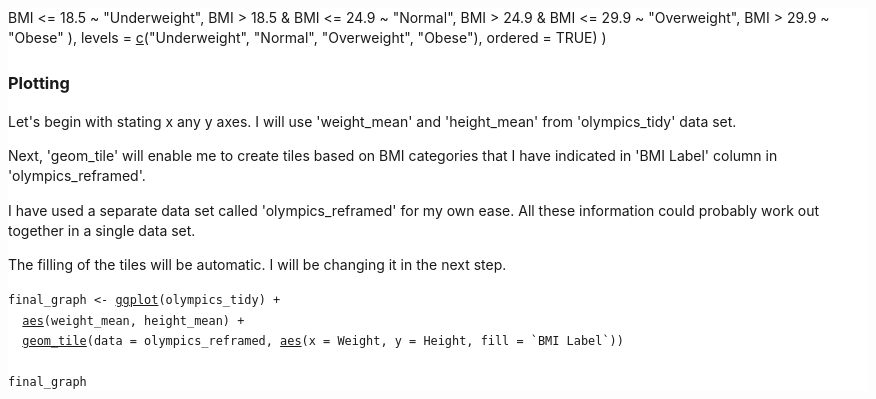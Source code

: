 <span>      <span class='va'>BMI</span> <span class='op'>&lt;=</span> <span class='fl'>18.5</span> <span class='op'>~</span> <span class='st'>"Underweight"</span>,    </span>
<span>      <span class='va'>BMI</span> <span class='op'>&gt;</span> <span class='fl'>18.5</span> <span class='op'>&amp;</span> <span class='va'>BMI</span> <span class='op'>&lt;=</span> <span class='fl'>24.9</span> <span class='op'>~</span> <span class='st'>"Normal"</span>,  </span>
<span>      <span class='va'>BMI</span> <span class='op'>&gt;</span> <span class='fl'>24.9</span> <span class='op'>&amp;</span> <span class='va'>BMI</span> <span class='op'>&lt;=</span> <span class='fl'>29.9</span> <span class='op'>~</span> <span class='st'>"Overweight"</span>, </span>
<span>      <span class='va'>BMI</span> <span class='op'>&gt;</span> <span class='fl'>29.9</span> <span class='op'>~</span> <span class='st'>"Obese"</span></span>
<span>    <span class='op'>)</span>, </span>
<span>    levels <span class='op'>=</span> <span class='fu'><a href='https://rdrr.io/r/base/c.html'>c</a></span><span class='op'>(</span><span class='st'>"Underweight"</span>, <span class='st'>"Normal"</span>, <span class='st'>"Overweight"</span>, <span class='st'>"Obese"</span><span class='op'>)</span>, </span>
<span>    ordered <span class='op'>=</span> <span class='cn'>TRUE</span><span class='op'>)</span></span>
<span>  <span class='op'>)</span></span></code></pre></div>

</div>



### Plotting

Let's begin with stating x any y axes. I will use 'weight_mean' and 'height_mean' from 'olympics_tidy' data set. 

Next, 'geom_tile' will enable me to create tiles based on BMI categories that I have indicated in 'BMI Label' column in 'olympics_reframed'. 

I have used a separate data set called 'olympics_reframed' for my own ease. All these information could probably work out together in a single data set. 

The filling of the tiles will be automatic. I will be changing it in the next step.

<div class="layout-chunk" data-layout="l-body">
<div class="sourceCode"><pre class="sourceCode r"><code class="sourceCode r"><span><span class='va'>final_graph</span> <span class='op'>&lt;-</span> <span class='fu'><a href='https://ggplot2.tidyverse.org/reference/ggplot.html'>ggplot</a></span><span class='op'>(</span><span class='va'>olympics_tidy</span><span class='op'>)</span> <span class='op'>+</span></span>
<span>  <span class='fu'><a href='https://ggplot2.tidyverse.org/reference/aes.html'>aes</a></span><span class='op'>(</span><span class='va'>weight_mean</span>, <span class='va'>height_mean</span><span class='op'>)</span> <span class='op'>+</span></span>
<span>  <span class='fu'><a href='https://ggplot2.tidyverse.org/reference/geom_tile.html'>geom_tile</a></span><span class='op'>(</span>data <span class='op'>=</span> <span class='va'>olympics_reframed</span>, <span class='fu'><a href='https://ggplot2.tidyverse.org/reference/aes.html'>aes</a></span><span class='op'>(</span>x <span class='op'>=</span> <span class='va'>Weight</span>, y <span class='op'>=</span> <span class='va'>Height</span>, fill <span class='op'>=</span> <span class='va'>`BMI Label`</span><span class='op'>)</span><span class='op'>)</span></span>
<span></span>
<span><span class='va'>final_graph</span></span></code></pre></div>